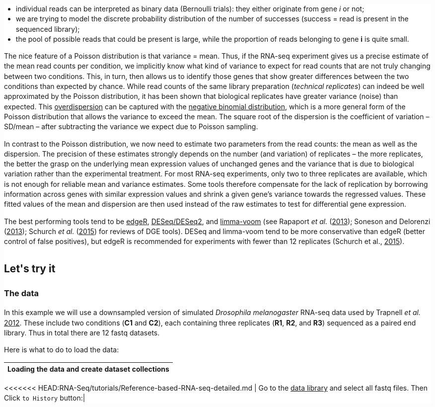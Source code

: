  * individual reads can be interpreted as binary data (Bernoulli trials): they either originate from gene *i* or not;
 * we are trying to model the discrete probability distribution of the number of successes (success = read is present in the sequenced library);
 * the pool of possible reads that could be present is large, while the proportion of reads belonging to
gene **i** is quite small.

The nice feature of a Poisson distribution is that variance = mean. Thus, if the RNA-seq experiment gives us a precise estimate of the mean read counts per condition, we implicitly know what kind of variance to expect for read counts that are not truly changing between two conditions. This, in turn, then allows us to identify those genes that show greater differences between the two conditions than expected by chance. While read counts of the same library preparation (*technical replicates*) can indeed be well approximated by the Poisson distribution, it has been shown that biological replicates have greater variance (noise) than expected. This [overdispersion](https://en.wikipedia.org/wiki/Overdispersion) can be captured with the [negative binomial distribution](https://en.wikipedia.org/wiki/Negative_binomial_distribution), which is a more general form of the Poisson distribution that allows the variance to exceed the mean. The square root of the dispersion is the coefficient of variation – SD/mean – after subtracting the variance we expect due to Poisson sampling.

In contrast to the Poisson distribution, we now need to estimate two parameters from the read counts: the mean as well as the dispersion. The precision of these estimates strongly depends on the number (and variation) of replicates – the more replicates, the better the grasp on the underlying mean expression values of unchanged genes and the variance that is due to biological variation rather than the experimental treatment. For most RNA-seq experiments, only two to three replicates are available, which is not enough for reliable mean and variance estimates. Some tools therefore compensate for the lack of replication by borrowing information across genes with similar expression values and shrink a given gene’s variance towards the regressed values. These fitted values of the mean and dispersion are then used instead of the raw estimates
to test for differential gene expression.

The best performing tools tend to be [edgeR](https://bioconductor.org/packages/release/bioc/html/edgeR.html), [DESeq/DESeq2](https://bioconductor.org/packages/release/bioc/html/DESeq2.html), and [limma-voom](https://www.bioconductor.org/packages/release/bioc/html/limma.html) (see Rapaport *et al.* ([2013](http://link.springer.com/article/10.1186/gb-2013-14-9-r95)); Soneson and Delorenzi ([2013](https://bmcbioinformatics.biomedcentral.com/articles/10.1186/1471-2105-14-91)); Schurch *et al.* ([2015](http://arxiv.org/abs/1505.02017)) for reviews of DGE tools). DESeq and limma-voom tend to be more conservative than edgeR (better control of false positives), but edgeR is recommended for experiments with fewer than 12 replicates (Schurch et al., [2015](http://arxiv.org/abs/1505.02017)).

## Let's try it

### The data

In this example we will use a downsampled version of simulated *Drosophila melanogaster* RNA-seq data used by Trapnell *et al.* [2012](http://www.nature.com/nprot/journal/v7/n3/full/nprot.2012.016.html). These include two conditions (**C1** and **C2**), each containing three replicates (**R1**, **R2**, and **R3**) sequenced as a paired end library. Thus in total there are 12 fastq datasets.  

Here is what to do to load the data:

| Loading the data and create dataset collections |
|------------------|
<<<<<<< HEAD:RNA-Seq/tutorials/Reference-based-RNA-seq-detailed.md
| Go to the [data library](https://usegalaxy.org/library/list#folders/Ff4ce53393dae30ee) and select all fastq files. Then Click `to History` button:|